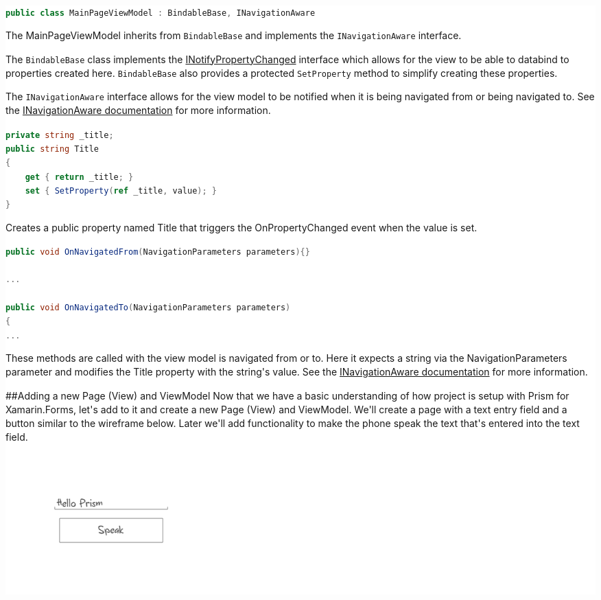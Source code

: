 ```cs
public class MainPageViewModel : BindableBase, INavigationAware
```
The MainPageViewModel inherits from `BindableBase` and implements the `INavigationAware` interface. 

The `BindableBase` class implements the [INotifyPropertyChanged](https://msdn.microsoft.com/en-us/library/system.componentmodel.inotifypropertychanged%28v=vs.110%29.aspx) interface which allows for the view to be able to databind to properties created here. `BindableBase` also provides a protected `SetProperty` method to simplify creating these properties. 

The `INavigationAware` interface allows for the view model to be notified when it is being navigated from or being navigated to. See the [INavigationAware documentation](https://github.com/PrismLibrary/Prism/blob/master/Documentation/Xamarin.Forms/3-NavigationService.md#inavigationaware) for more information.

```cs
private string _title;
public string Title
{
    get { return _title; }
    set { SetProperty(ref _title, value); }
}
```

Creates a public property named Title that triggers the OnPropertyChanged event when the value is set.

```cs
public void OnNavigatedFrom(NavigationParameters parameters){}

...

public void OnNavigatedTo(NavigationParameters parameters)
{
...
```
These methods are called with the view model is navigated from or to. Here it expects a string via the NavigationParameters parameter and modifies the Title property with the string's value. See the [INavigationAware documentation](https://github.com/PrismLibrary/Prism/blob/master/Documentation/Xamarin.Forms/3-NavigationService.md#inavigationaware) for more information.

##Adding a new Page (View) and ViewModel
Now that we have a basic understanding of how project is setup with Prism for Xamarin.Forms, let's add to it and create a new Page (View) and ViewModel. We'll create a page with a text entry field and a button similar to the wireframe below. Later we'll add functionality to make the phone speak the text that's entered into the text field.

![Sketch of a view with a text entry field and button.](images/GettingStarted_ViewSketch.png)
